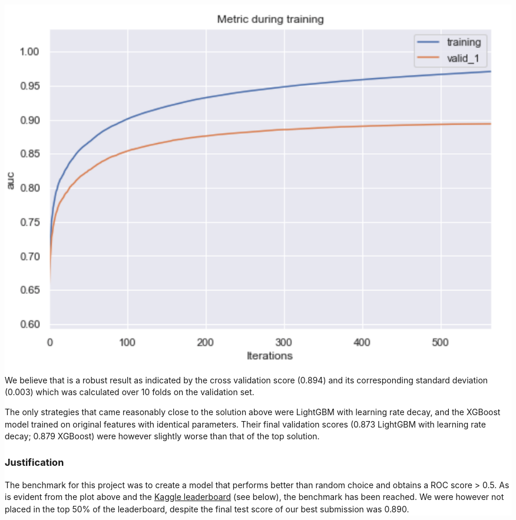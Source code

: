 ![lightGBM_metrics](image/lgb_metric.png)
We believe that is a robust result as indicated by the cross validation score (0.894) and its corresponding 
standard deviation (0.003) which was calculated over 10 folds on the validation set. 

The only strategies that came reasonably close to the solution above were LightGBM with 
learning rate decay, and the XGBoost model trained on original features with identical parameters. Their final 
validation scores (0.873 LightGBM with learning rate decay; 0.879 XGBoost) were however slightly worse than that of 
the top solution.

### Justification
The benchmark for this project was to create a model that performs better than random choice and obtains a ROC score >
0.5. As is evident from the plot above and the 
[Kaggle leaderboard](https://www.kaggle.com/c/santander-customer-transaction-prediction/leaderboard#score) (see below), 
the benchmark has been reached. We were however not placed in the top 50% of the leaderboard, despite the final test 
score of our best submission was 0.890.